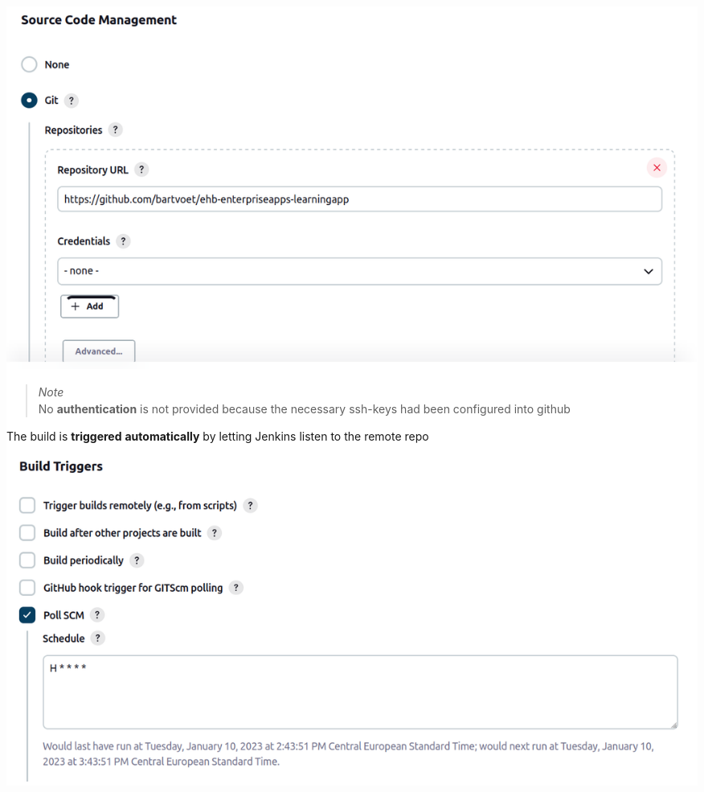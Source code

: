 ![](jenkins_scm.png)

> *Note*  
> No **authentication** is not provided because the necessary ssh-keys
> had been configured into github

The build is **triggered** **automatically** by letting Jenkins listen to the remote repo

![](jenkins_buildtrigger.png)
